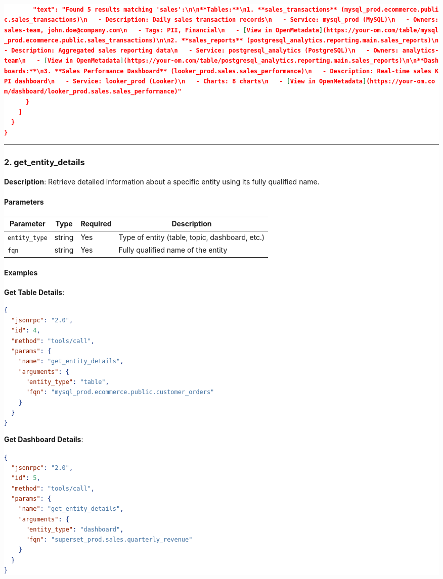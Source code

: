 ```json
        "text": "Found 5 results matching 'sales':\n\n**Tables:**\n1. **sales_transactions** (mysql_prod.ecommerce.public.sales_transactions)\n   - Description: Daily sales transaction records\n   - Service: mysql_prod (MySQL)\n   - Owners: sales-team, john.doe@company.com\n   - Tags: PII, Financial\n   - [View in OpenMetadata](https://your-om.com/table/mysql_prod.ecommerce.public.sales_transactions)\n\n2. **sales_reports** (postgresql_analytics.reporting.main.sales_reports)\n   - Description: Aggregated sales reporting data\n   - Service: postgresql_analytics (PostgreSQL)\n   - Owners: analytics-team\n   - [View in OpenMetadata](https://your-om.com/table/postgresql_analytics.reporting.main.sales_reports)\n\n**Dashboards:**\n3. **Sales Performance Dashboard** (looker_prod.sales.sales_performance)\n   - Description: Real-time sales KPI dashboard\n   - Service: looker_prod (Looker)\n   - Charts: 8 charts\n   - [View in OpenMetadata](https://your-om.com/dashboard/looker_prod.sales.sales_performance)"
      }
    ]
  }
}
```

---

### 2. get_entity_details

**Description**: Retrieve detailed information about a specific entity using its fully qualified name.

#### Parameters

| Parameter | Type | Required | Description |
|-----------|------|----------|-------------|
| `entity_type` | string | Yes | Type of entity (table, topic, dashboard, etc.) |
| `fqn` | string | Yes | Fully qualified name of the entity |

#### Examples

**Get Table Details**:
```json
{
  "jsonrpc": "2.0",
  "id": 4,
  "method": "tools/call",
  "params": {
    "name": "get_entity_details",
    "arguments": {
      "entity_type": "table",
      "fqn": "mysql_prod.ecommerce.public.customer_orders"
    }
  }
}
```

**Get Dashboard Details**:
```json
{
  "jsonrpc": "2.0",
  "id": 5,
  "method": "tools/call",
  "params": {
    "name": "get_entity_details",
    "arguments": {
      "entity_type": "dashboard",
      "fqn": "superset_prod.sales.quarterly_revenue"
    }
  }
}
```
